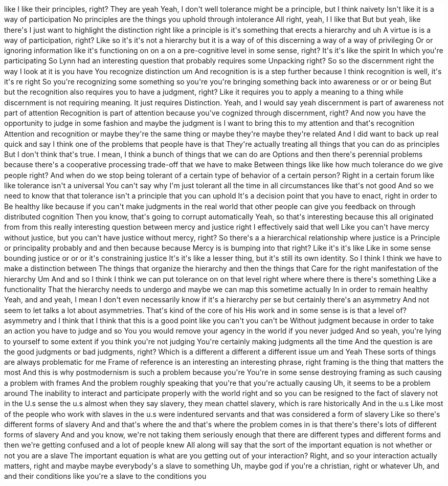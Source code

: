 like I like their principles, right? They are yeah Yeah, I don't well tolerance might be a principle, but I think naivety Isn't like it is a way of participation No principles are the things you uphold through intolerance All right, yeah, I I like that But but yeah, like there's I just want to highlight the distinction right like a principle is it's something that erects a hierarchy and uh A virtue is is a way of participation, right? Like so it's it's not a hierarchy but it is a way of of this discerning a way of a way of privileging Or or ignoring information like it's functioning on on a on a pre-cognitive level in some sense, right? It's it's like the spirit In which you're participating So Lynn had an interesting question that probably requires some Unpacking right? So so the discernment right the way I look at it is you have You recognize distinction um And recognition is is a step further because I think recognition is well, it's it's re right So you're recognizing some something so you're you're bringing something back into awareness or or or being But but the recognition also requires you to have a judgment, right? Like it requires you to apply a meaning to a thing while discernment is not requiring meaning. It just requires Distinction. Yeah, and I would say yeah discernment is part of awareness not part of attention Recognition is part of attention because you've cognized through discernment, right? And now you have the opportunity to judge in some fashion and maybe the judgment is I want to bring this to my attention and that's recognition Attention and recognition or maybe they're the same thing or maybe they're maybe they're related And I did want to back up real quick and say I think one of the problems that people have is that They're actually treating all things that you can do as principles But I don't think that's true. I mean, I think a bunch of things that we can do are Options and then there's perennial problems because there's a cooperative processing trade-off that we have to make Between things like like how much tolerance do we give people right? And when do we stop being tolerant of a certain type of behavior of a certain person? Right in a certain forum like like tolerance isn't a universal You can't say why I'm just tolerant all the time in all circumstances like that's not good And so we need to know that that tolerance isn't a principle that you can uphold It's a decision point that you have to enact, right in order to Be healthy like because if you can't make judgments in the real world that other people can give you feedback on through distributed cognition Then you know, that's going to corrupt automatically Yeah, so that's interesting because this all originated from from this really interesting question between mercy and justice right I effectively said that well Like you can't have mercy without justice, but you can't have justice without mercy, right? So there's a a hierarchical relationship where justice is a Principle or principality probably and and then because because Mercy is is bumping into that right? Like it's it's like Like in some sense bounding justice or or or it's constraining justice It's it's like a lesser thing, but it's still its own identity. So I think I think we have to make a distinction between The things that organize the hierarchy and then the things that Care for the right manifestation of the hierarchy Um And and so I think I think we can put tolerance on on that level right where where there is there's something Like a functionality That the hierarchy needs to undergo and maybe we can map this sometime actually In in order to remain healthy Yeah, and and yeah, I mean I don't even necessarily know if it's a hierarchy per se but certainly there's an asymmetry And not seem to let talks a lot about asymmetries. That's kind of the core of his His work and in some sense is is that a level of? asymmetry and I think that I think that this is a good point like you can't you can't be Without judgment because in order to take an action you have to judge and so You you would remove your agency in the world if you never judged And so yeah, you're lying to yourself to some extent if you think you're not judging You're certainly making judgments all the time And the question is are the good judgments or bad judgments, right? Which is a different a different a different issue um and Yeah These sorts of things are always problematic for me Frame of reference is an interesting an interesting phrase, right framing is the thing that matters the most And this is why postmodernism is such a problem because you're You're in some sense destroying framing as such causing a problem with frames And the problem roughly speaking that you're that you're actually causing Uh, it seems to be a problem around The inability to interact and participate properly with the world right and so you can be resigned to the fact of slavery not in the U.s sense the u.s almost when they say slavery, they mean chattel slavery, which is rare historically And in the u.s Like most of the people who work with slaves in the u.s were indentured servants and that was considered a form of slavery Like so there's different forms of slavery And and that's where the and that's where the problem comes in is that there's there's lots of different forms of slavery And and you know, we're not taking them seriously enough that there are different types and different forms and then we're getting confused and a lot of people knew All along will say that the sort of the important equation is not whether or not you are a slave The important equation is what are you getting out of your interaction? Right, and so your interaction actually matters, right and maybe maybe everybody's a slave to something Uh, maybe god if you're a christian, right or whatever Uh, and and their conditions like you're a slave to the conditions you